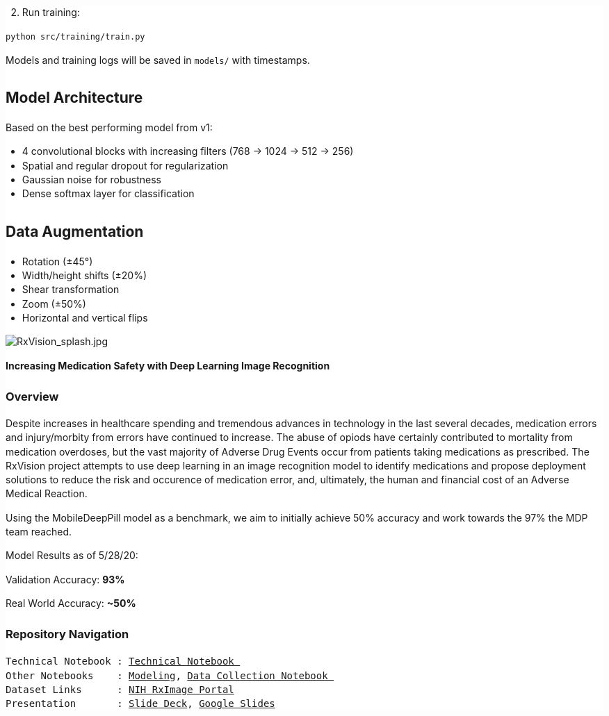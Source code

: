 2. Run training:
```bash
python src/training/train.py
```

Models and training logs will be saved in `models/` with timestamps.

## Model Architecture

Based on the best performing model from v1:
- 4 convolutional blocks with increasing filters (768 → 1024 → 512 → 256)
- Spatial and regular dropout for regularization
- Gaussian noise for robustness
- Dense softmax layer for classification

## Data Augmentation

- Rotation (±45°)
- Width/height shifts (±20%)
- Shear transformation
- Zoom (±50%)
- Horizontal and vertical flips

![RxVision_splash.jpg](https://github.com/a-woodbury/RxVision/blob/master/Images/RxVision_splash.jpg)

**Increasing Medication Safety with Deep Learning Image Recognition**


### Overview

Despite increases in healthcare spending and tremendous advances in technology in the last several decades, medication errors and injury/morbity from errors have continued to increase. The abuse of opiods have certainly contributed to mortality from medication overdoses, but the vast majority of Adverse Drug Events occur from patients taking medications as prescribed. The RxVision project attempts to use deep learning in an image recognition model to identify medications and propose deployment solutions to reduce the risk and occurence of medication error, and, ultimately, the human and financial cost of an Adverse Medical Reaction.

Using the MobileDeepPill model as a benchmark, we aim to initially achieve 50% accuracy and work towards the 97% the MDP team reached. 

Model Results as of 5/28/20:

Validation Accuracy: **93%**

Real World Accuracy: **~50%**

### Repository Navigation
<pre>
Technical Notebook : <a href=https://github.com/a-woodbury/RxVision/blob/master/Notebooks/RxVision_Technical_Notebook.ipynb>Technical Notebook </a>
Other Notebooks    : <a href=https://github.com/a-woodbury/RxVision/blob/master/RxVision_Modeling.ipynb>Modeling</a>, <a href=https://github.com/a-woodbury/RxVision/blob/master/RRxVision_Data_Collection.ipynb>Data Collection Notebook </a>
Dataset Links      : <a href=https://www.nlm.nih.gov/databases/download/pill_image.html>NIH RxImage Portal</a>
Presentation       : <a href=https://github.com/a-woodbury/RxVision/blob/master/Presentation/RxVision.pdf>Slide Deck</a>, <a href=https://docs.google.com/presentation/d/1f2bLza9GFhIXUAMudNsb00RTpHAwg5JegGIw2i2Jg8A/edit?usp=sharing>Google Slides</a>
</pre>
